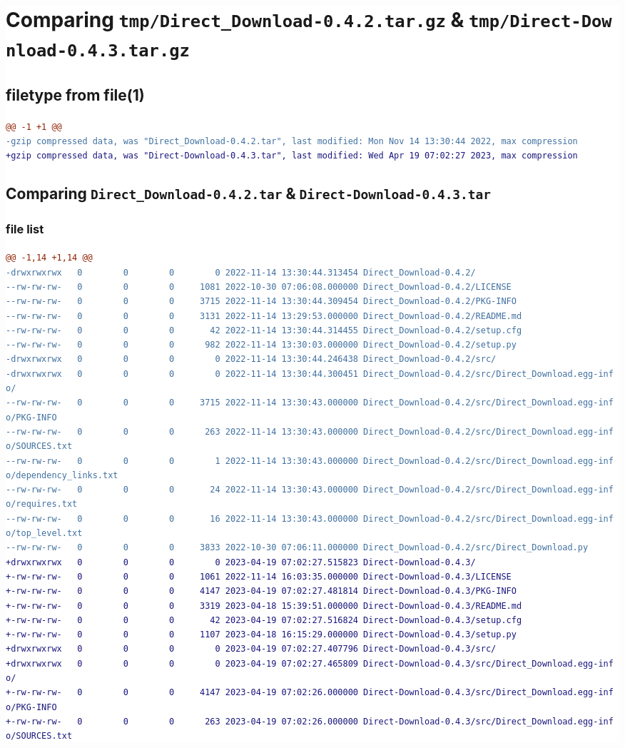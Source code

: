 # Comparing `tmp/Direct_Download-0.4.2.tar.gz` & `tmp/Direct-Download-0.4.3.tar.gz`

## filetype from file(1)

```diff
@@ -1 +1 @@
-gzip compressed data, was "Direct_Download-0.4.2.tar", last modified: Mon Nov 14 13:30:44 2022, max compression
+gzip compressed data, was "Direct-Download-0.4.3.tar", last modified: Wed Apr 19 07:02:27 2023, max compression
```

## Comparing `Direct_Download-0.4.2.tar` & `Direct-Download-0.4.3.tar`

### file list

```diff
@@ -1,14 +1,14 @@
-drwxrwxrwx   0        0        0        0 2022-11-14 13:30:44.313454 Direct_Download-0.4.2/
--rw-rw-rw-   0        0        0     1081 2022-10-30 07:06:08.000000 Direct_Download-0.4.2/LICENSE
--rw-rw-rw-   0        0        0     3715 2022-11-14 13:30:44.309454 Direct_Download-0.4.2/PKG-INFO
--rw-rw-rw-   0        0        0     3131 2022-11-14 13:29:53.000000 Direct_Download-0.4.2/README.md
--rw-rw-rw-   0        0        0       42 2022-11-14 13:30:44.314455 Direct_Download-0.4.2/setup.cfg
--rw-rw-rw-   0        0        0      982 2022-11-14 13:30:03.000000 Direct_Download-0.4.2/setup.py
-drwxrwxrwx   0        0        0        0 2022-11-14 13:30:44.246438 Direct_Download-0.4.2/src/
-drwxrwxrwx   0        0        0        0 2022-11-14 13:30:44.300451 Direct_Download-0.4.2/src/Direct_Download.egg-info/
--rw-rw-rw-   0        0        0     3715 2022-11-14 13:30:43.000000 Direct_Download-0.4.2/src/Direct_Download.egg-info/PKG-INFO
--rw-rw-rw-   0        0        0      263 2022-11-14 13:30:43.000000 Direct_Download-0.4.2/src/Direct_Download.egg-info/SOURCES.txt
--rw-rw-rw-   0        0        0        1 2022-11-14 13:30:43.000000 Direct_Download-0.4.2/src/Direct_Download.egg-info/dependency_links.txt
--rw-rw-rw-   0        0        0       24 2022-11-14 13:30:43.000000 Direct_Download-0.4.2/src/Direct_Download.egg-info/requires.txt
--rw-rw-rw-   0        0        0       16 2022-11-14 13:30:43.000000 Direct_Download-0.4.2/src/Direct_Download.egg-info/top_level.txt
--rw-rw-rw-   0        0        0     3833 2022-10-30 07:06:11.000000 Direct_Download-0.4.2/src/Direct_Download.py
+drwxrwxrwx   0        0        0        0 2023-04-19 07:02:27.515823 Direct-Download-0.4.3/
+-rw-rw-rw-   0        0        0     1061 2022-11-14 16:03:35.000000 Direct-Download-0.4.3/LICENSE
+-rw-rw-rw-   0        0        0     4147 2023-04-19 07:02:27.481814 Direct-Download-0.4.3/PKG-INFO
+-rw-rw-rw-   0        0        0     3319 2023-04-18 15:39:51.000000 Direct-Download-0.4.3/README.md
+-rw-rw-rw-   0        0        0       42 2023-04-19 07:02:27.516824 Direct-Download-0.4.3/setup.cfg
+-rw-rw-rw-   0        0        0     1107 2023-04-18 16:15:29.000000 Direct-Download-0.4.3/setup.py
+drwxrwxrwx   0        0        0        0 2023-04-19 07:02:27.407796 Direct-Download-0.4.3/src/
+drwxrwxrwx   0        0        0        0 2023-04-19 07:02:27.465809 Direct-Download-0.4.3/src/Direct_Download.egg-info/
+-rw-rw-rw-   0        0        0     4147 2023-04-19 07:02:26.000000 Direct-Download-0.4.3/src/Direct_Download.egg-info/PKG-INFO
+-rw-rw-rw-   0        0        0      263 2023-04-19 07:02:26.000000 Direct-Download-0.4.3/src/Direct_Download.egg-info/SOURCES.txt
```